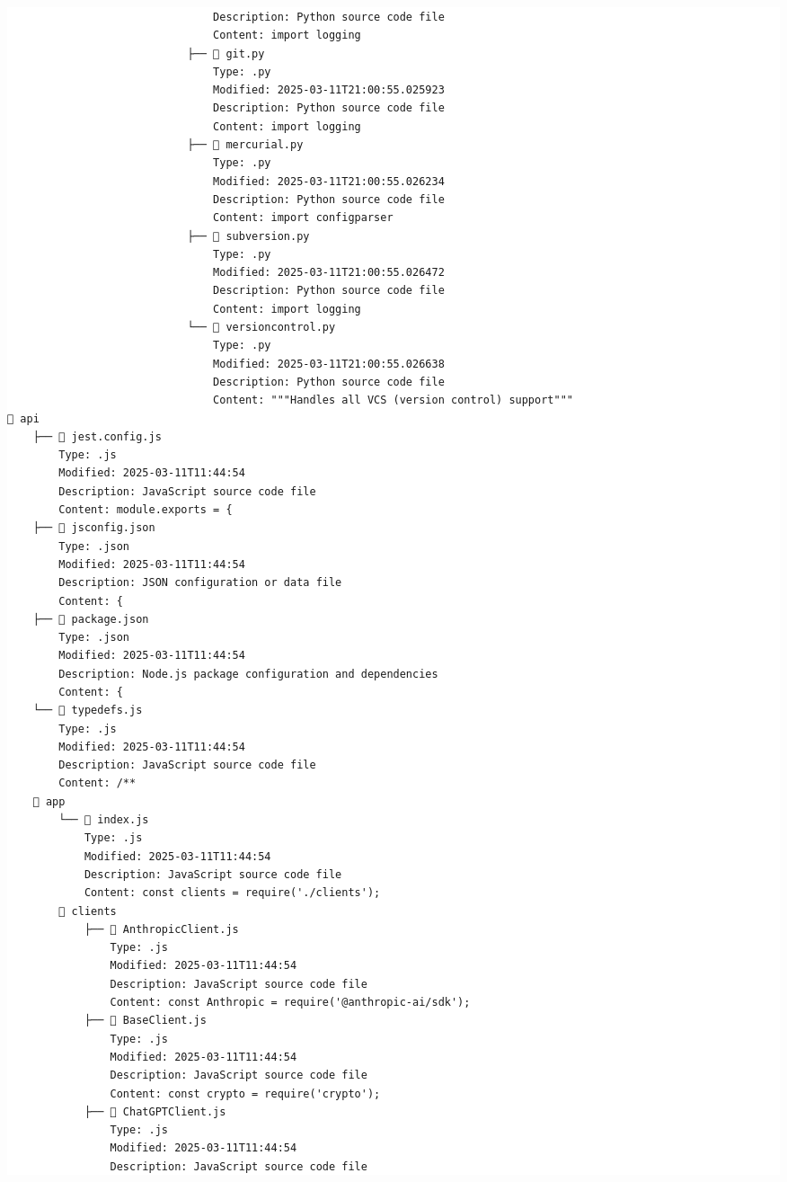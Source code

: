                                     Description: Python source code file
                                    Content: import logging
                                ├── 📄 git.py
                                    Type: .py
                                    Modified: 2025-03-11T21:00:55.025923
                                    Description: Python source code file
                                    Content: import logging
                                ├── 📄 mercurial.py
                                    Type: .py
                                    Modified: 2025-03-11T21:00:55.026234
                                    Description: Python source code file
                                    Content: import configparser
                                ├── 📄 subversion.py
                                    Type: .py
                                    Modified: 2025-03-11T21:00:55.026472
                                    Description: Python source code file
                                    Content: import logging
                                └── 📄 versioncontrol.py
                                    Type: .py
                                    Modified: 2025-03-11T21:00:55.026638
                                    Description: Python source code file
                                    Content: """Handles all VCS (version control) support"""
    📁 api
        ├── 📄 jest.config.js
            Type: .js
            Modified: 2025-03-11T11:44:54
            Description: JavaScript source code file
            Content: module.exports = {
        ├── 📄 jsconfig.json
            Type: .json
            Modified: 2025-03-11T11:44:54
            Description: JSON configuration or data file
            Content: {
        ├── 📄 package.json
            Type: .json
            Modified: 2025-03-11T11:44:54
            Description: Node.js package configuration and dependencies
            Content: {
        └── 📄 typedefs.js
            Type: .js
            Modified: 2025-03-11T11:44:54
            Description: JavaScript source code file
            Content: /**
        📁 app
            └── 📄 index.js
                Type: .js
                Modified: 2025-03-11T11:44:54
                Description: JavaScript source code file
                Content: const clients = require('./clients');
            📁 clients
                ├── 📄 AnthropicClient.js
                    Type: .js
                    Modified: 2025-03-11T11:44:54
                    Description: JavaScript source code file
                    Content: const Anthropic = require('@anthropic-ai/sdk');
                ├── 📄 BaseClient.js
                    Type: .js
                    Modified: 2025-03-11T11:44:54
                    Description: JavaScript source code file
                    Content: const crypto = require('crypto');
                ├── 📄 ChatGPTClient.js
                    Type: .js
                    Modified: 2025-03-11T11:44:54
                    Description: JavaScript source code file